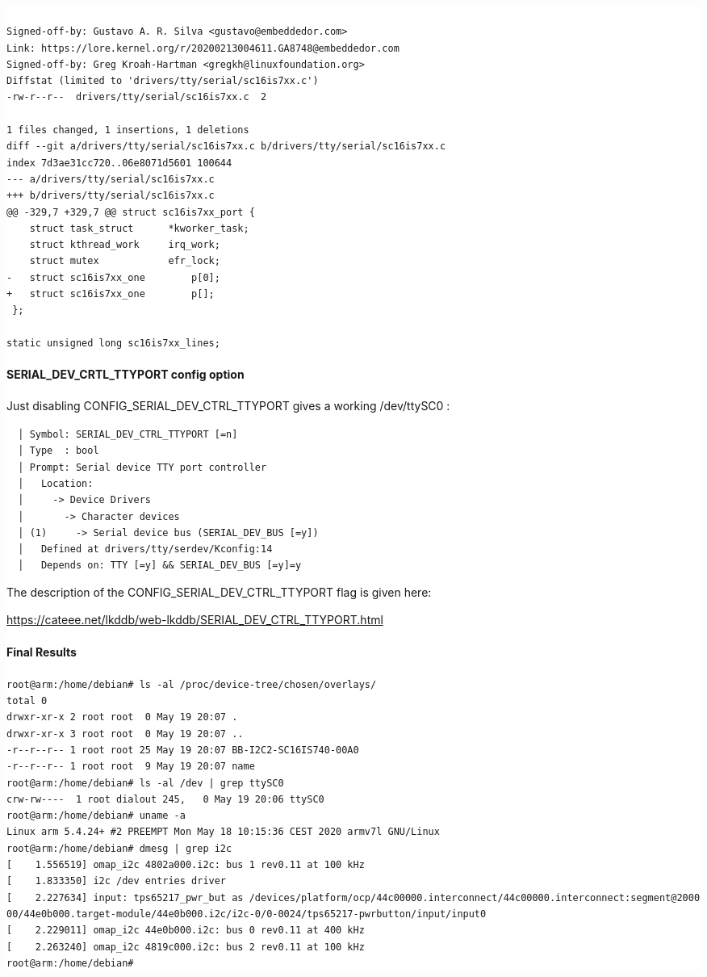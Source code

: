 ```

Signed-off-by: Gustavo A. R. Silva <gustavo@embeddedor.com>
Link: https://lore.kernel.org/r/20200213004611.GA8748@embeddedor.com
Signed-off-by: Greg Kroah-Hartman <gregkh@linuxfoundation.org>
Diffstat (limited to 'drivers/tty/serial/sc16is7xx.c')
-rw-r--r--	drivers/tty/serial/sc16is7xx.c	2

1 files changed, 1 insertions, 1 deletions
diff --git a/drivers/tty/serial/sc16is7xx.c b/drivers/tty/serial/sc16is7xx.c
index 7d3ae31cc720..06e8071d5601 100644
--- a/drivers/tty/serial/sc16is7xx.c
+++ b/drivers/tty/serial/sc16is7xx.c
@@ -329,7 +329,7 @@ struct sc16is7xx_port {
	struct task_struct		*kworker_task;
	struct kthread_work		irq_work;
	struct mutex			efr_lock;
-	struct sc16is7xx_one		p[0];
+	struct sc16is7xx_one		p[];
 };

static unsigned long sc16is7xx_lines;
```
#### SERIAL_DEV_CRTL_TTYPORT config option

Just disabling CONFIG_SERIAL_DEV_CTRL_TTYPORT gives a working /dev/ttySC0 :

	  │ Symbol: SERIAL_DEV_CTRL_TTYPORT [=n]
	  │ Type  : bool
	  │ Prompt: Serial device TTY port controller
	  │   Location:
	  │     -> Device Drivers
	  │       -> Character devices
	  │ (1)     -> Serial device bus (SERIAL_DEV_BUS [=y])
	  │   Defined at drivers/tty/serdev/Kconfig:14
	  │   Depends on: TTY [=y] && SERIAL_DEV_BUS [=y]=y

The description of the CONFIG_SERIAL_DEV_CTRL_TTYPORT flag is given here:

https://cateee.net/lkddb/web-lkddb/SERIAL_DEV_CTRL_TTYPORT.html

#### Final Results

	root@arm:/home/debian# ls -al /proc/device-tree/chosen/overlays/
	total 0
	drwxr-xr-x 2 root root  0 May 19 20:07 .
	drwxr-xr-x 3 root root  0 May 19 20:07 ..
	-r--r--r-- 1 root root 25 May 19 20:07 BB-I2C2-SC16IS740-00A0
	-r--r--r-- 1 root root  9 May 19 20:07 name
	root@arm:/home/debian# ls -al /dev | grep ttySC0
	crw-rw----  1 root dialout 245,   0 May 19 20:06 ttySC0
	root@arm:/home/debian# uname -a
	Linux arm 5.4.24+ #2 PREEMPT Mon May 18 10:15:36 CEST 2020 armv7l GNU/Linux
	root@arm:/home/debian# dmesg | grep i2c
	[    1.556519] omap_i2c 4802a000.i2c: bus 1 rev0.11 at 100 kHz
	[    1.833350] i2c /dev entries driver
	[    2.227634] input: tps65217_pwr_but as /devices/platform/ocp/44c00000.interconnect/44c00000.interconnect:segment@200000/44e0b000.target-module/44e0b000.i2c/i2c-0/0-0024/tps65217-pwrbutton/input/input0
	[    2.229011] omap_i2c 44e0b000.i2c: bus 0 rev0.11 at 400 kHz
	[    2.263240] omap_i2c 4819c000.i2c: bus 2 rev0.11 at 100 kHz
	root@arm:/home/debian# 

